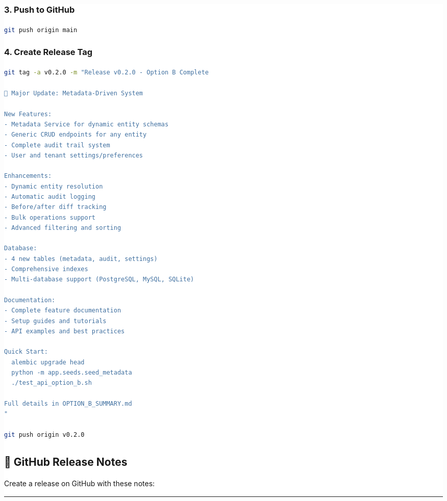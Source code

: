 ### 3. Push to GitHub

```bash
git push origin main
```

### 4. Create Release Tag

```bash
git tag -a v0.2.0 -m "Release v0.2.0 - Option B Complete

🎉 Major Update: Metadata-Driven System

New Features:
- Metadata Service for dynamic entity schemas
- Generic CRUD endpoints for any entity
- Complete audit trail system
- User and tenant settings/preferences

Enhancements:
- Dynamic entity resolution
- Automatic audit logging
- Before/after diff tracking
- Bulk operations support
- Advanced filtering and sorting

Database:
- 4 new tables (metadata, audit, settings)
- Comprehensive indexes
- Multi-database support (PostgreSQL, MySQL, SQLite)

Documentation:
- Complete feature documentation
- Setup guides and tutorials
- API examples and best practices

Quick Start:
  alembic upgrade head
  python -m app.seeds.seed_metadata
  ./test_api_option_b.sh

Full details in OPTION_B_SUMMARY.md
"

git push origin v0.2.0
```

## 📝 GitHub Release Notes

Create a release on GitHub with these notes:

---
